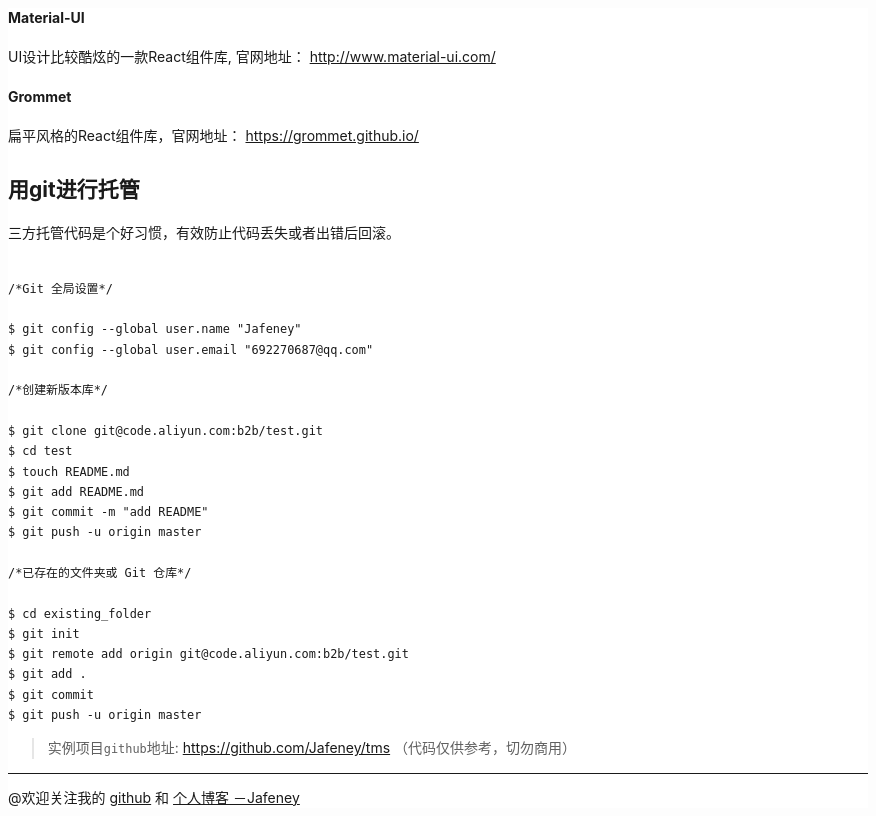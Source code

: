 #### Material-UI 
UI设计比较酷炫的一款React组件库, 官网地址： http://www.material-ui.com/ 

#### Grommet 
扁平风格的React组件库，官网地址： https://grommet.github.io/

## 用git进行托管 
三方托管代码是个好习惯，有效防止代码丢失或者出错后回滚。

```Shell

/*Git 全局设置*/

$ git config --global user.name "Jafeney"
$ git config --global user.email "692270687@qq.com"

/*创建新版本库*/

$ git clone git@code.aliyun.com:b2b/test.git
$ cd test
$ touch README.md
$ git add README.md
$ git commit -m "add README"
$ git push -u origin master

/*已存在的文件夹或 Git 仓库*/

$ cd existing_folder
$ git init
$ git remote add origin git@code.aliyun.com:b2b/test.git
$ git add .
$ git commit
$ git push -u origin master

```

> 实例项目`github`地址: https://github.com/Jafeney/tms （代码仅供参考，切勿商用）

--- 

@欢迎关注我的 [github](https://github.com/jafeney) 和 [个人博客 －Jafeney](http://jafeney.com)